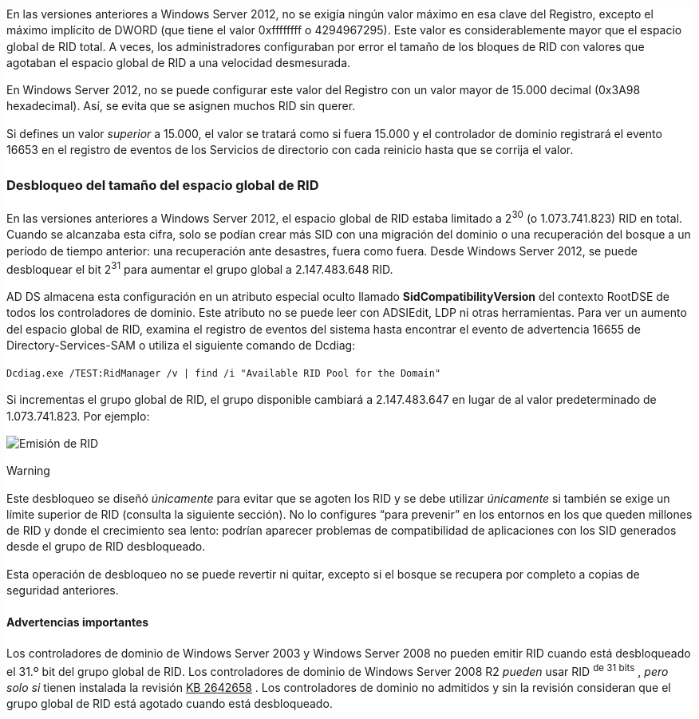 En las versiones anteriores a Windows Server 2012, no se exigía ningún valor máximo en esa clave del Registro, excepto el máximo implícito de DWORD (que tiene el valor 0xffffffff o 4294967295). Este valor es considerablemente mayor que el espacio global de RID total. A veces, los administradores configuraban por error el tamaño de los bloques de RID con valores que agotaban el espacio global de RID a una velocidad desmesurada.

En Windows Server 2012, no se puede configurar este valor del Registro con un valor mayor de 15.000 decimal (0x3A98 hexadecimal). Así, se evita que se asignen muchos RID sin querer.

Si defines un valor *superior* a 15.000, el valor se tratará como si fuera 15.000 y el controlador de dominio registrará el evento 16653 en el registro de eventos de los Servicios de directorio con cada reinicio hasta que se corrija el valor.

### <a name="global-rid-space-size-unlock"></a><a name="BKMK_GlobalRidSpaceUnlock"></a>Desbloqueo del tamaño del espacio global de RID
En las versiones anteriores a Windows Server 2012, el espacio global de RID estaba limitado a 2<sup>30</sup> (o 1.073.741.823) RID en total. Cuando se alcanzaba esta cifra, solo se podían crear más SID con una migración del dominio o una recuperación del bosque a un período de tiempo anterior: una recuperación ante desastres, fuera como fuera. Desde Windows Server 2012, se puede desbloquear el bit 2<sup>31</sup> para aumentar el grupo global a 2.147.483.648 RID.

AD DS almacena esta configuración en un atributo especial oculto llamado **SidCompatibilityVersion** del contexto RootDSE de todos los controladores de dominio. Este atributo no se puede leer con ADSIEdit, LDP ni otras herramientas. Para ver un aumento del espacio global de RID, examina el registro de eventos del sistema hasta encontrar el evento de advertencia 16655 de Directory-Services-SAM o utiliza el siguiente comando de Dcdiag:

```
Dcdiag.exe /TEST:RidManager /v | find /i "Available RID Pool for the Domain"

```

Si incrementas el grupo global de RID, el grupo disponible cambiará a 2.147.483.647 en lugar de al valor predeterminado de 1.073.741.823. Por ejemplo:

![Emisión de RID](media/Managing-RID-Issuance/ADDS_RID_TR_Dcdiag.png)

> [!WARNING]
> Este desbloqueo se diseñó *únicamente* para evitar que se agoten los RID y se debe utilizar *únicamente* si también se exige un límite superior de RID (consulta la siguiente sección). No lo configures “para prevenir” en los entornos en los que queden millones de RID y donde el crecimiento sea lento: podrían aparecer problemas de compatibilidad de aplicaciones con los SID generados desde el grupo de RID desbloqueado.
>
> Esta operación de desbloqueo no se puede revertir ni quitar, excepto si el bosque se recupera por completo a copias de seguridad anteriores.

#### <a name="important-caveats"></a>Advertencias importantes
Los controladores de dominio de Windows Server 2003 y Windows Server 2008 no pueden emitir RID cuando está desbloqueado el 31.º bit del grupo global de RID<sup></sup>. Los controladores de dominio de Windows Server 2008 R2 *pueden* usar RID <sup>de 31 bits</sup> , *pero solo si* tienen instalada la revisión [KB 2642658](https://support.microsoft.com/kb/2642658) . Los controladores de dominio no admitidos y sin la revisión consideran que el grupo global de RID está agotado cuando está desbloqueado.
